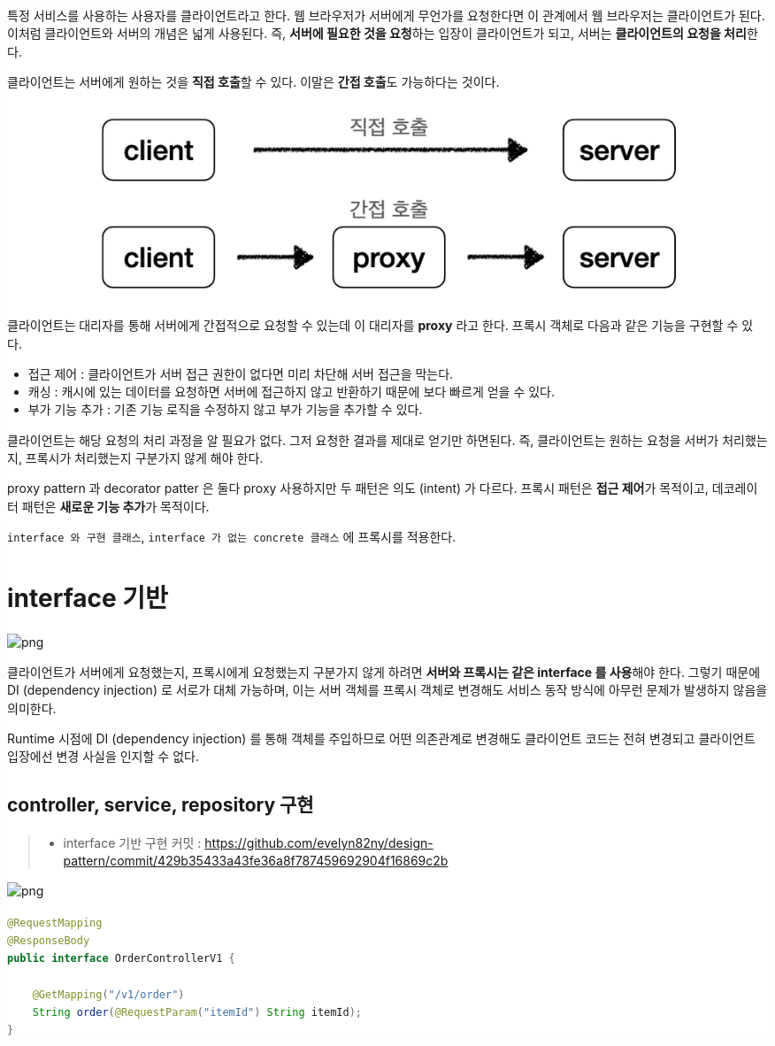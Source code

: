 특정 서비스를 사용하는 사용자를 클라이언트라고 한다. 웹 브라우저가 서버에게 무언가를 요청한다면 이 관계에서 웹 브라우저는 클라이언트가 된다. 이처럼 클라이언트와 서버의 개념은 넓게 사용된다. 즉, **서버에 필요한 것을 요청**하는 입장이 클라이언트가 되고, 서버는 **클라이언트의 요청을 처리**한다.

클라이언트는 서버에게 원하는 것을 **직접 호출**할 수 있다. 이말은 **간접 호출**도 가능하다는 것이다.

![png](/design-pattern/_img/proxy.png)

클라이언트는 대리자를 통해 서버에게 간접적으로 요청할 수 있는데 이 대리자를 **proxy** 라고 한다. 프록시 객체로 다음과 같은 기능을 구현할 수 있다.

- 접근 제어 : 클라이언트가 서버 접근 권한이 없다면 미리 차단해 서버 접근을 막는다.
- 캐싱 : 캐시에 있는 데이터를 요청하면 서버에 접근하지 않고 반환하기 때문에 보다 빠르게 얻을 수 있다.
- 부가 기능 추가 : 기존 기능 로직을 수정하지 않고 부가 기능을 추가할 수 있다.

클라이언트는 해당 요청의 처리 과정을 알 필요가 없다. 그저 요청한 결과를 제대로 얻기만 하면된다. 즉, 클라이언트는 원하는 요청을 서버가 처리했는지, 프록시가 처리했는지 구분가지 않게 해야 한다. 
<br>

proxy pattern 과 decorator patter 은 둘다 proxy 사용하지만 두 패턴은 의도 (intent) 가 다르다. 프록시 패턴은 **접근 제어**가 목적이고, 데코레이터 패턴은 **새로운 기능 추가**가 목적이다.

```interface 와 구현 클래스```, ```interface 가 없는 concrete 클래스``` 에 프록시를 적용한다.

# interface 기반

![png](/design-pattern/_img/based_on_interface(1).png)

클라이언트가 서버에게 요청했는지, 프록시에게 요청했는지 구분가지 않게 하려면 **서버와 프록시는 같은 interface 를 사용**해야 한다. 그렇기 때문에 DI (dependency injection) 로 서로가 대체 가능하며, 이는 서버 객체를 프록시 객체로 변경해도 서비스 동작 방식에 아무런 문제가 발생하지 않음을 의미한다. 

Runtime 시점에 DI (dependency injection) 를 통해 객체를 주입하므로 어떤 의존관계로 변경해도 클라이언트 코드는 전혀 변경되고 클라이언트 입장에선 변경 사실을 인지할 수 없다.

## controller, service, repository 구현

>- interface 기반 구현 커밋 : https://github.com/evelyn82ny/design-pattern/commit/429b35433a43fe36a8f787459692904f16869c2b

![png](/design-pattern/_img/based_on_interface(2).png)

```java
@RequestMapping
@ResponseBody
public interface OrderControllerV1 {

    @GetMapping("/v1/order")
    String order(@RequestParam("itemId") String itemId);
}
```
